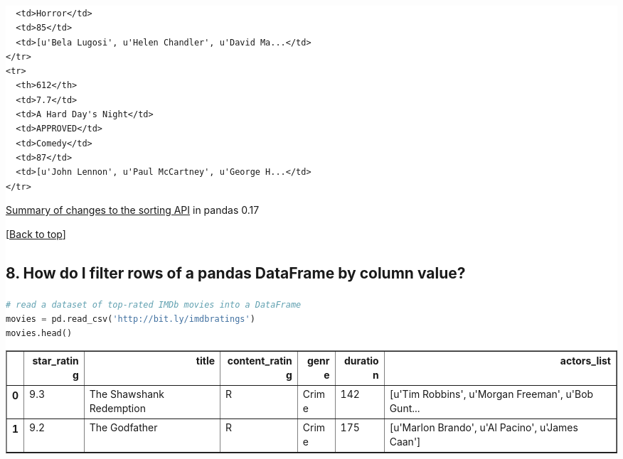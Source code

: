      <td>Horror</td>
      <td>85</td>
      <td>[u'Bela Lugosi', u'Helen Chandler', u'David Ma...</td>
    </tr>
    <tr>
      <th>612</th>
      <td>7.7</td>
      <td>A Hard Day's Night</td>
      <td>APPROVED</td>
      <td>Comedy</td>
      <td>87</td>
      <td>[u'John Lennon', u'Paul McCartney', u'George H...</td>
    </tr>
  </tbody>
</table>
</div>



[Summary of changes to the sorting API](http://pandas.pydata.org/pandas-docs/stable/whatsnew.html#changes-to-sorting-api) in pandas 0.17

[<a href="#Python-pandas-Q&A-video-series-by-Data-School">Back to top</a>]

## 8. How do I filter rows of a pandas DataFrame by column value?


```python
# read a dataset of top-rated IMDb movies into a DataFrame
movies = pd.read_csv('http://bit.ly/imdbratings')
movies.head()
```




<div>
<table border="1" class="dataframe">
  <thead>
    <tr style="text-align: right;">
      <th></th>
      <th>star_rating</th>
      <th>title</th>
      <th>content_rating</th>
      <th>genre</th>
      <th>duration</th>
      <th>actors_list</th>
    </tr>
  </thead>
  <tbody>
    <tr>
      <th>0</th>
      <td>9.3</td>
      <td>The Shawshank Redemption</td>
      <td>R</td>
      <td>Crime</td>
      <td>142</td>
      <td>[u'Tim Robbins', u'Morgan Freeman', u'Bob Gunt...</td>
    </tr>
    <tr>
      <th>1</th>
      <td>9.2</td>
      <td>The Godfather</td>
      <td>R</td>
      <td>Crime</td>
      <td>175</td>
      <td>[u'Marlon Brando', u'Al Pacino', u'James Caan']</td>